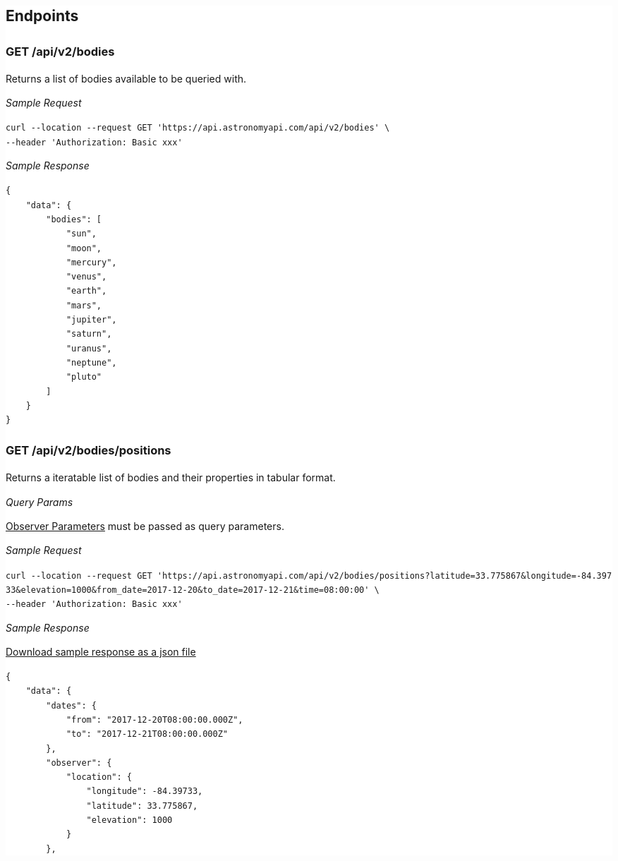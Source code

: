 ## Endpoints

### GET /api/v2/bodies

Returns a list of bodies available to be queried with.

_Sample Request_

```
curl --location --request GET 'https://api.astronomyapi.com/api/v2/bodies' \
--header 'Authorization: Basic xxx'
```

_Sample Response_

```
{
    "data": {
        "bodies": [
            "sun",
            "moon",
            "mercury",
            "venus",
            "earth",
            "mars",
            "jupiter",
            "saturn",
            "uranus",
            "neptune",
            "pluto"
        ]
    }
}
```

### GET /api/v2/bodies/positions

Returns a iteratable list of bodies and their properties in tabular format.

_Query Params_

[Observer Parameters](?id=observer-parameters) must be passed as query parameters.

_Sample Request_

```
curl --location --request GET 'https://api.astronomyapi.com/api/v2/bodies/positions?latitude=33.775867&longitude=-84.39733&elevation=1000&from_date=2017-12-20&to_date=2017-12-21&time=08:00:00' \
--header 'Authorization: Basic xxx'
```

_Sample Response_

[Download sample response as a json file](https://docs.astronomyapi.com/v2/positions.response.json)

```
{
    "data": {
        "dates": {
            "from": "2017-12-20T08:00:00.000Z",
            "to": "2017-12-21T08:00:00.000Z"
        },
        "observer": {
            "location": {
                "longitude": -84.39733,
                "latitude": 33.775867,
                "elevation": 1000
            }
        },
```